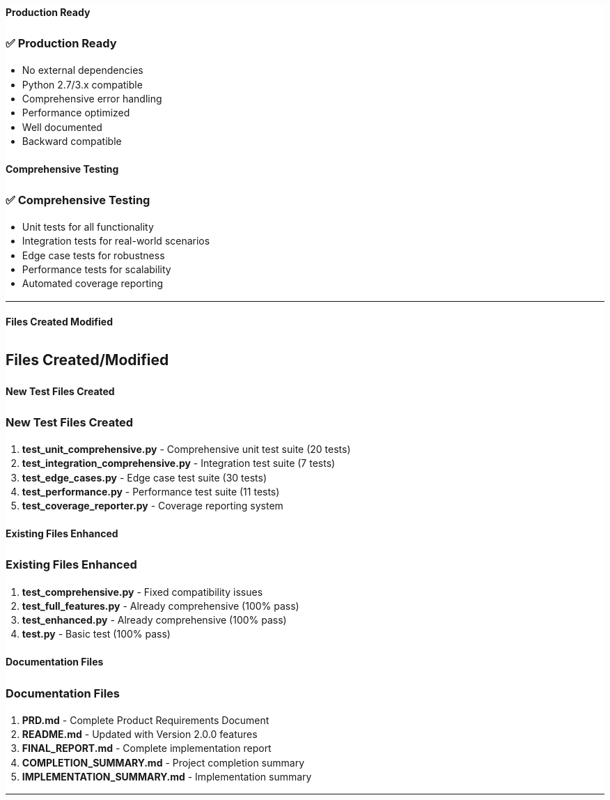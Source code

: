 
####  Production Ready

### ✅ Production Ready
- No external dependencies
- Python 2.7/3.x compatible
- Comprehensive error handling
- Performance optimized
- Well documented
- Backward compatible


####  Comprehensive Testing

### ✅ Comprehensive Testing
- Unit tests for all functionality
- Integration tests for real-world scenarios
- Edge case tests for robustness
- Performance tests for scalability
- Automated coverage reporting

---


#### Files Created Modified

## Files Created/Modified


#### New Test Files Created

### New Test Files Created
1. **test_unit_comprehensive.py** - Comprehensive unit test suite (20 tests)
2. **test_integration_comprehensive.py** - Integration test suite (7 tests)
3. **test_edge_cases.py** - Edge case test suite (30 tests)
4. **test_performance.py** - Performance test suite (11 tests)
5. **test_coverage_reporter.py** - Coverage reporting system


#### Existing Files Enhanced

### Existing Files Enhanced
1. **test_comprehensive.py** - Fixed compatibility issues
2. **test_full_features.py** - Already comprehensive (100% pass)
3. **test_enhanced.py** - Already comprehensive (100% pass)
4. **test.py** - Basic test (100% pass)


#### Documentation Files

### Documentation Files
1. **PRD.md** - Complete Product Requirements Document
2. **README.md** - Updated with Version 2.0.0 features
3. **FINAL_REPORT.md** - Complete implementation report
4. **COMPLETION_SUMMARY.md** - Project completion summary
5. **IMPLEMENTATION_SUMMARY.md** - Implementation summary

---